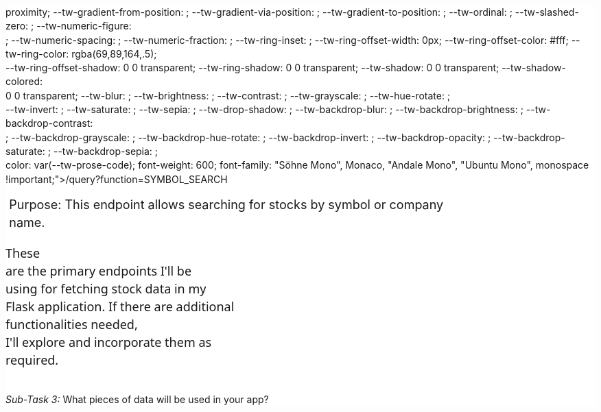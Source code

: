 proximity; --tw-gradient-from-position: ; --tw-gradient-via-position: ; --tw-gradient-to-position: ; --tw-ordinal: ; --tw-slashed-zero: ; --tw-numeric-figure:<br>; --tw-numeric-spacing: ; --tw-numeric-fraction: ; --tw-ring-inset: ; --tw-ring-offset-width: 0px; --tw-ring-offset-color: #fff; --tw-ring-color: rgba(69,89,164,.5);<br>--tw-ring-offset-shadow: 0 0 transparent; --tw-ring-shadow: 0 0 transparent; --tw-shadow: 0 0 transparent; --tw-shadow-colored:<br>0 0 transparent; --tw-blur: ; --tw-brightness: ; --tw-contrast: ; --tw-grayscale: ; --tw-hue-rotate: ;<br>--tw-invert: ; --tw-saturate: ; --tw-sepia: ; --tw-drop-shadow: ; --tw-backdrop-blur: ; --tw-backdrop-brightness: ; --tw-backdrop-contrast:<br>; --tw-backdrop-grayscale: ; --tw-backdrop-hue-rotate: ; --tw-backdrop-invert: ; --tw-backdrop-opacity: ; --tw-backdrop-saturate: ; --tw-backdrop-sepia: ;<br>color: var(--tw-prose-code); font-weight: 600; font-family: &quot;Söhne Mono&quot;, Monaco, &quot;Andale Mono&quot;, &quot;Ubuntu Mono&quot;, monospace<br>!important;">/query?function=SYMBOL_SEARCH</code></font></li><li style="border: 0px solid rgb(217, 217, 227); box-sizing: border-box; --tw-border-spacing-x: 0; --tw-border-spacing-y: 0;<br>--tw-translate-x: 0; --tw-translate-y: 0; --tw-rotate: 0; --tw-skew-x: 0; --tw-skew-y: 0; --tw-scale-x: 1; --tw-scale-y:<br>1; --tw-pan-x: ; --tw-pan-y: ; --tw-pinch-zoom: ; --tw-scroll-snap-strictness: proximity; --tw-gradient-from-position: ; --tw-gradient-via-position: ;<br>--tw-gradient-to-position: ; --tw-ordinal: ; --tw-slashed-zero: ; --tw-numeric-figure: ; --tw-numeric-spacing: ; --tw-numeric-fraction: ; --tw-ring-inset:<br>; --tw-ring-offset-width: 0px; --tw-ring-offset-color: #fff; --tw-ring-color: rgba(69,89,164,.5); --tw-ring-offset-shadow: 0 0 transparent; --tw-ring-shadow: 0<br>0 transparent; --tw-shadow: 0 0 transparent; --tw-shadow-colored: 0 0 transparent; --tw-blur: ; --tw-brightness:<br>; --tw-contrast: ; --tw-grayscale: ; --tw-hue-rotate: ; --tw-invert: ; --tw-saturate: ; --tw-sepia: ;<br>--tw-drop-shadow: ; --tw-backdrop-blur: ; --tw-backdrop-brightness: ; --tw-backdrop-contrast: ; --tw-backdrop-grayscale: ; --tw-backdrop-hue-rotate: ; --tw-backdrop-invert:<br>; --tw-backdrop-opacity: ; --tw-backdrop-saturate: ; --tw-backdrop-sepia: ; margin: 0px; padding-left: 0.375em; display: block;<br>min-height: 28px;"><font size="4">Purpose: This endpoint allows searching for stocks by symbol or company<br>name.</font></li></ul></li></ol><p style="border: 0px solid rgb(217, 217, 227); box-sizing: border-box; --tw-border-spacing-x: 0; --tw-border-spacing-y: 0;<br>--tw-translate-x: 0; --tw-translate-y: 0; --tw-rotate: 0; --tw-skew-x: 0; --tw-skew-y: 0; --tw-scale-x: 1; --tw-scale-y:<br>1; --tw-pan-x: ; --tw-pan-y: ; --tw-pinch-zoom: ; --tw-scroll-snap-strictness: proximity; --tw-gradient-from-position: ; --tw-gradient-via-position: ;<br>--tw-gradient-to-position: ; --tw-ordinal: ; --tw-slashed-zero: ; --tw-numeric-figure: ; --tw-numeric-spacing: ; --tw-numeric-fraction: ; --tw-ring-inset:<br>; --tw-ring-offset-width: 0px; --tw-ring-offset-color: #fff; --tw-ring-color: rgba(69,89,164,.5); --tw-ring-offset-shadow: 0 0 transparent; --tw-ring-shadow: 0<br>0 transparent; --tw-shadow: 0 0 transparent; --tw-shadow-colored: 0 0 transparent; --tw-blur: ; --tw-brightness:<br>; --tw-contrast: ; --tw-grayscale: ; --tw-hue-rotate: ; --tw-invert: ; --tw-saturate: ; --tw-sepia: ;<br>--tw-drop-shadow: ; --tw-backdrop-blur: ; --tw-backdrop-brightness: ; --tw-backdrop-contrast: ; --tw-backdrop-grayscale: ; --tw-backdrop-hue-rotate: ; --tw-backdrop-invert:<br>; --tw-backdrop-opacity: ; --tw-backdrop-saturate: ; --tw-backdrop-sepia: ; margin-top: 1.25em; margin-bottom: 0px; color: rgb(55,<br>65, 81); font-family: Söhne, ui-sans-serif, system-ui, -apple-system, &quot;Segoe UI&quot;, Roboto, Ubuntu, Cantarell, &quot;Noto<br>Sans&quot;, sans-serif, &quot;Helvetica Neue&quot;, Arial, &quot;Apple Color Emoji&quot;, &quot;Segoe UI Emoji&quot;, &quot;Segoe UI<br>Symbol&quot;, &quot;Noto Color Emoji&quot;; white-space-collapse: preserve;"><font size="4">These are the primary endpoints I'll be<br>using for fetching stock data in my Flask application. If there are additional<br>functionalities needed, I'll explore and incorporate them as required.</font></p><br></td></tr>
<tr><td> <em>Sub-Task 3: </em> What pieces of data will be used in your app?</td></tr>